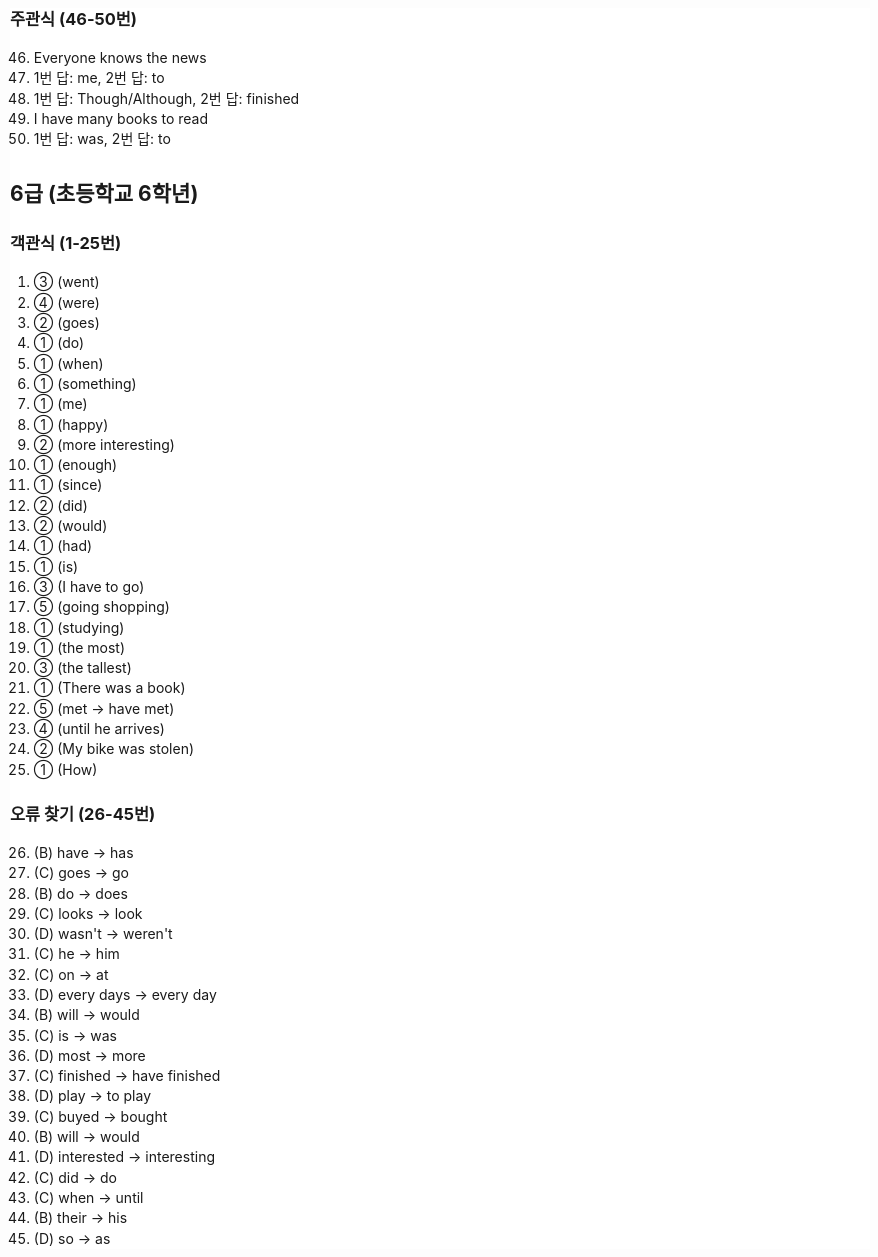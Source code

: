 ### 주관식 (46-50번)
46. Everyone knows the news
47. 1번 답: me, 2번 답: to
48. 1번 답: Though/Although, 2번 답: finished
49. I have many books to read
50. 1번 답: was, 2번 답: to

## 6급 (초등학교 6학년)

### 객관식 (1-25번)
1. ③ (went)
2. ④ (were)
3. ② (goes)
4. ① (do)
5. ① (when)
6. ① (something)
7. ① (me)
8. ① (happy)
9. ② (more interesting)
10. ① (enough)
11. ① (since)
12. ② (did)
13. ② (would)
14. ① (had)
15. ① (is)
16. ③ (I have to go)
17. ⑤ (going shopping)
18. ① (studying)
19. ① (the most)
20. ③ (the tallest)
21. ① (There was a book)
22. ⑤ (met → have met)
23. ④ (until he arrives)
24. ② (My bike was stolen)
25. ① (How)

### 오류 찾기 (26-45번)
26. (B) have → has
27. (C) goes → go
28. (B) do → does
29. (C) looks → look
30. (D) wasn't → weren't
31. (C) he → him
32. (C) on → at
33. (D) every days → every day
34. (B) will → would
35. (C) is → was
36. (D) most → more
37. (C) finished → have finished
38. (D) play → to play
39. (C) buyed → bought
40. (B) will → would
41. (D) interested → interesting
42. (C) did → do
43. (C) when → until
44. (B) their → his
45. (D) so → as
